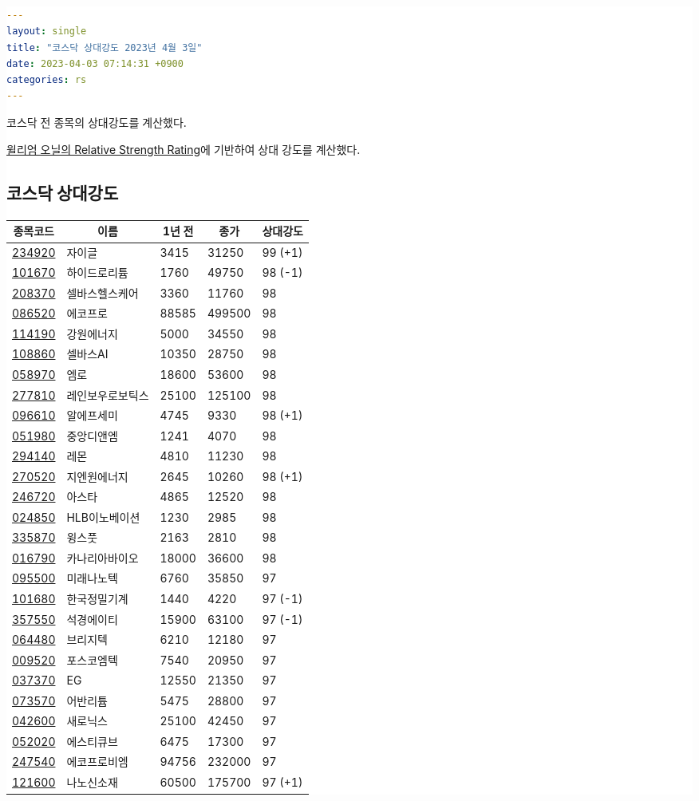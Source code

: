 ```yaml
---
layout: single
title: "코스닥 상대강도 2023년 4월 3일"
date: 2023-04-03 07:14:31 +0900
categories: rs
---
```

코스닥 전 종목의 상대강도를 계산했다.

[윌리엄 오닐의 Relative Strength Rating](https://www.williamoneil.com/proprietary-ratings-and-rankings/)에 기반하여 상대 강도를 계산했다.

## 코스닥 상대강도

|종목코드|이름|1년 전|종가|상대강도|
|------|---|-----|--|------|
|[234920](https://finance.daum.net/quotes/A234920)|자이글|3415|31250|99 (+1)|
|[101670](https://finance.daum.net/quotes/A101670)|하이드로리튬|1760|49750|98 (-1)|
|[208370](https://finance.daum.net/quotes/A208370)|셀바스헬스케어|3360|11760|98 |
|[086520](https://finance.daum.net/quotes/A086520)|에코프로|88585|499500|98 |
|[114190](https://finance.daum.net/quotes/A114190)|강원에너지|5000|34550|98 |
|[108860](https://finance.daum.net/quotes/A108860)|셀바스AI|10350|28750|98 |
|[058970](https://finance.daum.net/quotes/A058970)|엠로|18600|53600|98 |
|[277810](https://finance.daum.net/quotes/A277810)|레인보우로보틱스|25100|125100|98 |
|[096610](https://finance.daum.net/quotes/A096610)|알에프세미|4745|9330|98 (+1)|
|[051980](https://finance.daum.net/quotes/A051980)|중앙디앤엠|1241|4070|98 |
|[294140](https://finance.daum.net/quotes/A294140)|레몬|4810|11230|98 |
|[270520](https://finance.daum.net/quotes/A270520)|지엔원에너지|2645|10260|98 (+1)|
|[246720](https://finance.daum.net/quotes/A246720)|아스타|4865|12520|98 |
|[024850](https://finance.daum.net/quotes/A024850)|HLB이노베이션|1230|2985|98 |
|[335870](https://finance.daum.net/quotes/A335870)|윙스풋|2163|2810|98 |
|[016790](https://finance.daum.net/quotes/A016790)|카나리아바이오|18000|36600|98 |
|[095500](https://finance.daum.net/quotes/A095500)|미래나노텍|6760|35850|97 |
|[101680](https://finance.daum.net/quotes/A101680)|한국정밀기계|1440|4220|97 (-1)|
|[357550](https://finance.daum.net/quotes/A357550)|석경에이티|15900|63100|97 (-1)|
|[064480](https://finance.daum.net/quotes/A064480)|브리지텍|6210|12180|97 |
|[009520](https://finance.daum.net/quotes/A009520)|포스코엠텍|7540|20950|97 |
|[037370](https://finance.daum.net/quotes/A037370)|EG|12550|21350|97 |
|[073570](https://finance.daum.net/quotes/A073570)|어반리튬|5475|28800|97 |
|[042600](https://finance.daum.net/quotes/A042600)|새로닉스|25100|42450|97 |
|[052020](https://finance.daum.net/quotes/A052020)|에스티큐브|6475|17300|97 |
|[247540](https://finance.daum.net/quotes/A247540)|에코프로비엠|94756|232000|97 |
|[121600](https://finance.daum.net/quotes/A121600)|나노신소재|60500|175700|97 (+1)|